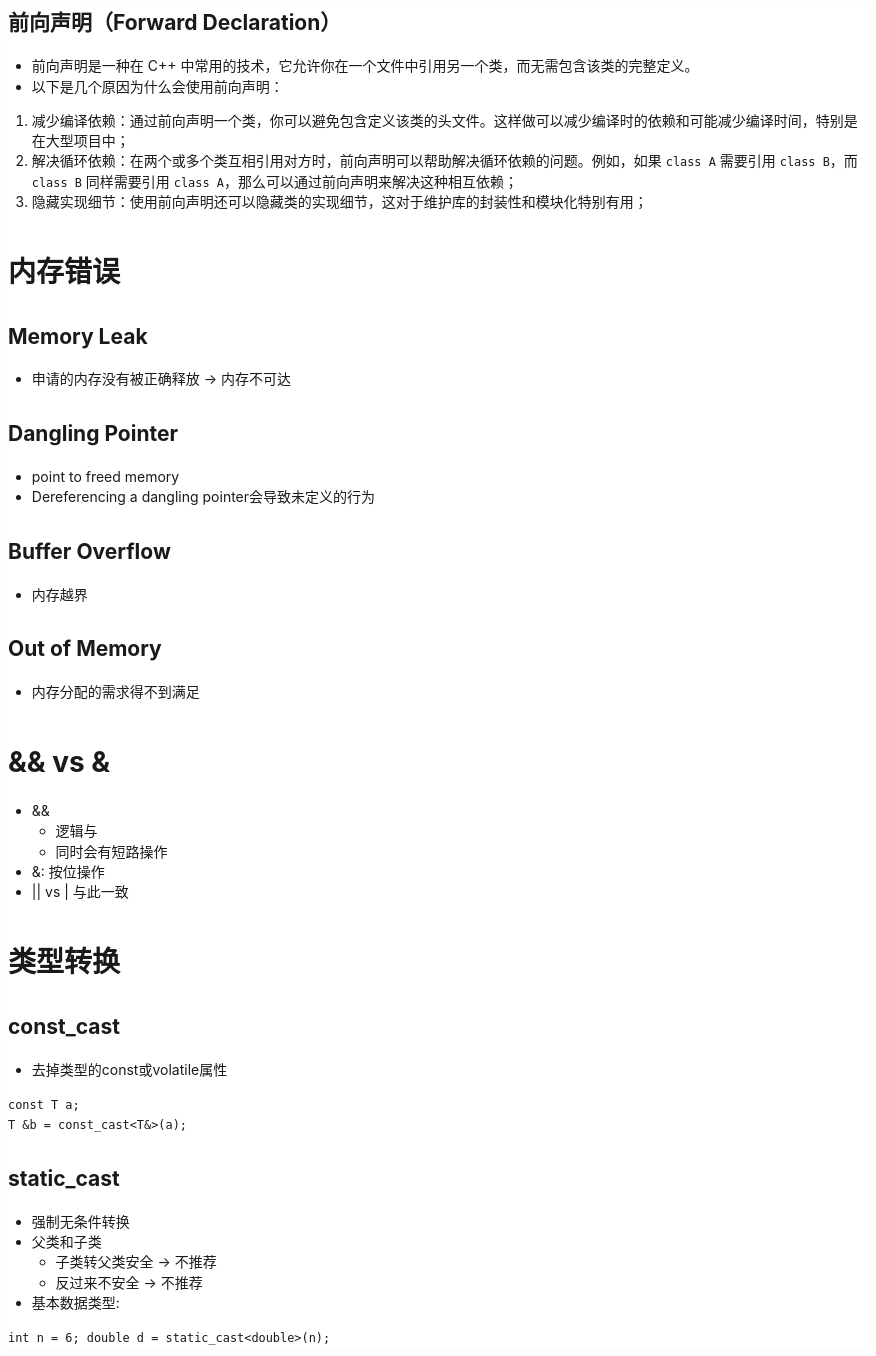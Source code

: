 ## 前向声明（Forward Declaration）

- 前向声明是一种在 C++ 中常用的技术，它允许你在一个文件中引用另一个类，而无需包含该类的完整定义。
- 以下是几个原因为什么会使用前向声明：
1. 减少编译依赖：通过前向声明一个类，你可以避免包含定义该类的头文件。这样做可以减少编译时的依赖和可能减少编译时间，特别是在大型项目中；
2. 解决循环依赖：在两个或多个类互相引用对方时，前向声明可以帮助解决循环依赖的问题。例如，如果 `class A` 需要引用 `class B`，而 `class B` 同样需要引用 `class A`，那么可以通过前向声明来解决这种相互依赖； 
3. 隐藏实现细节：使用前向声明还可以隐藏类的实现细节，这对于维护库的封装性和模块化特别有用；

# 内存错误

## Memory Leak
- 申请的内存没有被正确释放 -> 内存不可达

## Dangling Pointer
- point to freed memory
- Dereferencing a dangling pointer会导致未定义的行为

## Buffer Overflow
- 内存越界

## Out of Memory
- 内存分配的需求得不到满足

# && vs &
- &&
	- 逻辑与
	- 同时会有短路操作
- &: 按位操作
- || vs | 与此一致

# 类型转换

## const_cast
- 去掉类型的const或volatile属性
```
const T a;
T &b = const_cast<T&>(a);
```

## static_cast
- 强制无条件转换
- 父类和子类
	- 子类转父类安全 -> 不推荐
	- 反过来不安全 -> 不推荐
- 基本数据类型: 
```
int n = 6; double d = static_cast<double>(n);
```
